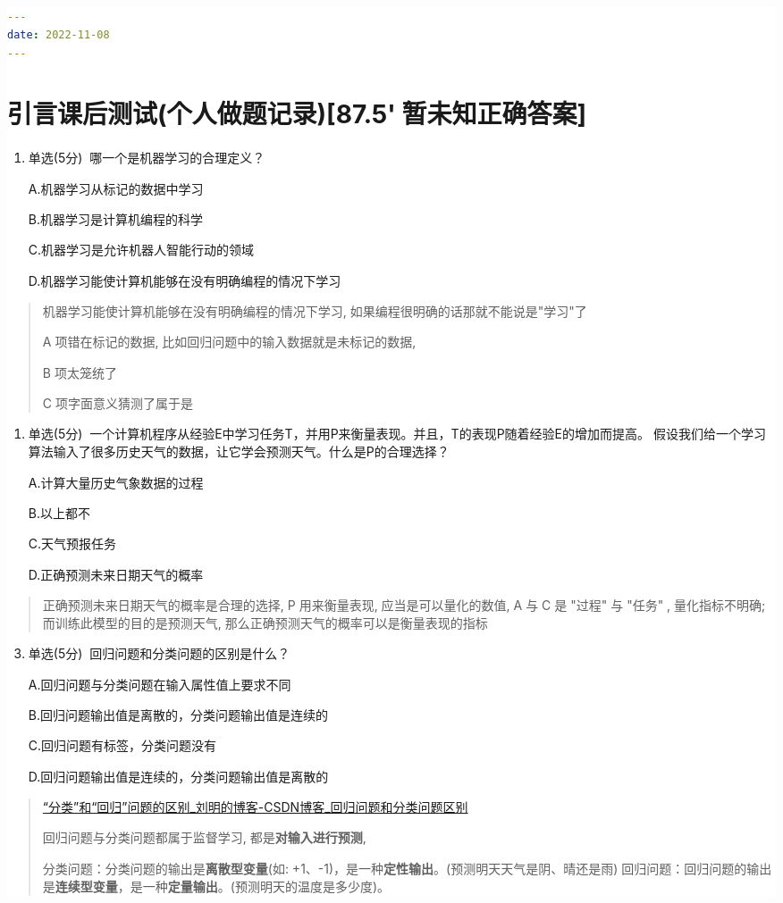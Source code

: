 ```yaml
---
date: 2022-11-08
---
```


# 引言课后测试(个人做题记录)[87.5' 暂未知正确答案]

1. 单选(5分) ‎ 哪一个是机器学习的合理定义？

   A.机器学习从标记的数据中学习

   B.机器学习是计算机编程的科学

   C.机器学习是允许机器人智能行动的领域

   D.机器学习能使计算机能够在没有明确编程的情况下学习

> 机器学习能使计算机能够在没有明确编程的情况下学习, 如果编程很明确的话那就不能说是"学习"了
>
> A 项错在标记的数据, 比如回归问题中的输入数据就是未标记的数据,
>
> B 项太笼统了
>
> C 项字面意义猜测了属于是

1. 单选(5分) ‏ 一个计算机程序从经验E中学习任务T，并用P来衡量表现。并且，T的表现P随着经验E的增加而提高。
   假设我们给一个学习算法输入了很多历史天气的数据，让它学会预测天气。什么是P的合理选择？

   A.计算大量历史气象数据的过程

   B.以上都不

   C.天气预报任务

   D.正确预测未来日期天气的概率

> 正确预测未来日期天气的概率是合理的选择, P 用来衡量表现, 应当是可以量化的数值, A 与 C 是 "过程" 与 "任务" , 量化指标不明确; 而训练此模型的目的是预测天气, 那么正确预测天气的概率可以是衡量表现的指标

3. 单选(5分) ‌ 回归问题和分类问题的区别是什么？

   A.回归问题与分类问题在输入属性值上要求不同

   B.回归问题输出值是离散的，分类问题输出值是连续的

   C.回归问题有标签，分类问题没有

   D.回归问题输出值是连续的，分类问题输出值是离散的

> [“分类”和“回归”问题的区别_刘明的博客-CSDN博客_回归问题和分类问题区别](https://blog.csdn.net/fisherming/article/details/79646134)
>
> 回归问题与分类问题都属于监督学习, 都是**对输入进行预测**,
>
> 分类问题：分类问题的输出是**离散型变量**(如: +1、-1)，是一种**定性输出**。(预测明天天气是阴、晴还是雨)
> 回归问题：回归问题的输出是**连续型变量**，是一种**定量输出**。(预测明天的温度是多少度)。
